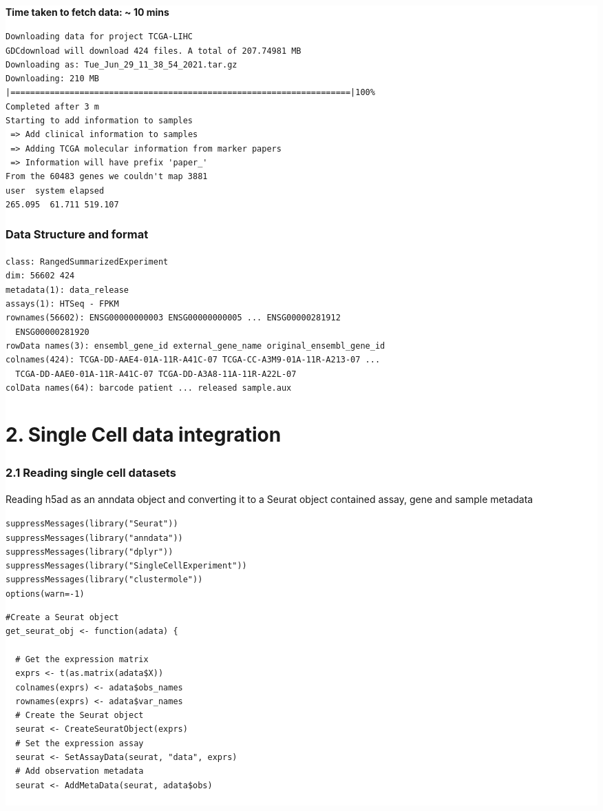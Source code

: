 **Time taken to fetch data: ~ 10 mins**

```
Downloading data for project TCGA-LIHC
GDCdownload will download 424 files. A total of 207.74981 MB
Downloading as: Tue_Jun_29_11_38_54_2021.tar.gz
Downloading: 210 MB
|=====================================================================|100%                      
Completed after 3 m 
Starting to add information to samples
 => Add clinical information to samples
 => Adding TCGA molecular information from marker papers
 => Information will have prefix 'paper_' 
From the 60483 genes we couldn't map 3881
user  system elapsed 
265.095  61.711 519.107
```

### Data Structure and format

```
class: RangedSummarizedExperiment 
dim: 56602 424 
metadata(1): data_release
assays(1): HTSeq - FPKM
rownames(56602): ENSG00000000003 ENSG00000000005 ... ENSG00000281912
  ENSG00000281920
rowData names(3): ensembl_gene_id external_gene_name original_ensembl_gene_id
colnames(424): TCGA-DD-AAE4-01A-11R-A41C-07 TCGA-CC-A3M9-01A-11R-A213-07 ...
  TCGA-DD-AAE0-01A-11R-A41C-07 TCGA-DD-A3A8-11A-11R-A22L-07
colData names(64): barcode patient ... released sample.aux
```

# 2. Single Cell data integration

### 2.1 Reading single cell datasets

Reading h5ad as an anndata object and converting it to a Seurat object contained assay, gene and sample metadata


```sos
suppressMessages(library("Seurat"))
suppressMessages(library("anndata"))
suppressMessages(library("dplyr"))
suppressMessages(library("SingleCellExperiment"))
suppressMessages(library("clustermole"))
options(warn=-1)
```


```sos
#Create a Seurat object 
get_seurat_obj <- function(adata) {
  
  # Get the expression matrix
  exprs <- t(as.matrix(adata$X))
  colnames(exprs) <- adata$obs_names
  rownames(exprs) <- adata$var_names
  # Create the Seurat object
  seurat <- CreateSeuratObject(exprs)
  # Set the expression assay
  seurat <- SetAssayData(seurat, "data", exprs)
  # Add observation metadata
  seurat <- AddMetaData(seurat, adata$obs)
  
```